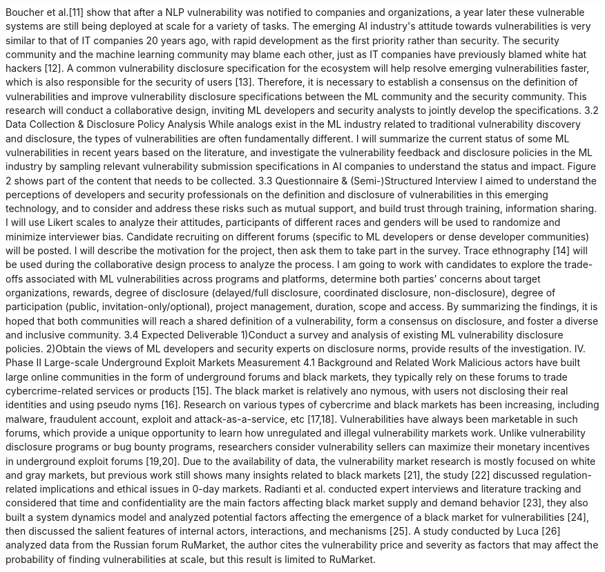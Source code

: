 Boucher et al.[11] show that after a NLP vulnerability was notified to companies and organizations, a year later these vulnerable systems are still being deployed at scale for a variety of tasks. The emerging AI industry's attitude towards vulnerabilities is very similar to that of IT companies 20 years ago, with rapid development as the first priority rather than security. The security community and the machine learning community may blame each other, just as IT companies have previously blamed white hat hackers [12].
A common vulnerability disclosure specification for the ecosystem will help resolve emerging vulnerabilities faster, which is also responsible for the security of users [13]. Therefore, it is necessary to establish a consensus on the definition of vulnerabilities and improve vulnerability disclosure specifications between the ML community and the security community. This research will conduct a collaborative design, inviting ML developers and security analysts to jointly develop the specifications.
3.2 Data Collection & Disclosure Policy Analysis
While analogs exist in the ML industry related to traditional vulnerability discovery and disclosure, the types of vulnerabilities are often fundamentally different. I will summarize the current status of some ML vulnerabilities in recent years based on the literature, and investigate the vulnerability feedback and disclosure policies in the ML industry by sampling relevant vulnerability submission specifications in AI companies to understand the status and impact. Figure 2 shows part of the content that needs to be collected.
3.3 Questionnaire & (Semi-)Structured Interview
I aimed to understand the perceptions of developers and security professionals on the definition and disclosure of vulnerabilities in this emerging technology, and to consider and address these risks such as mutual support, and build trust through training, information sharing. I will use Likert scales to analyze their attitudes, participants of different races and genders will be used to randomize and minimize interviewer bias. 
Candidate recruiting on different forums (specific to ML developers or dense developer communities) will be posted. I will describe the motivation for the project, then ask them to take part in the survey. Trace ethnography [14] will be used during the collaborative design process to analyze the process.
I am going to work with candidates to explore the trade-offs associated with ML vulnerabilities across programs and platforms, determine both parties’ concerns about target organizations, rewards, degree of disclosure (delayed/full disclosure, coordinated disclosure, non-disclosure), degree of participation (public, invitation-only/optional), project management, duration, scope and access. By summarizing the findings, it is hoped that both communities will reach a shared definition of a vulnerability, form a consensus on disclosure, and foster a diverse and inclusive community.
3.4 Expected Deliverable
1)Conduct a survey and analysis of existing ML vulnerability disclosure policies.
2)Obtain the views of ML developers and security experts on disclosure norms, provide results of the investigation.
IV. Phase II Large-scale Underground Exploit Markets Measurement
4.1 Background and Related Work
Malicious actors have built large online communities in the form of underground forums and black markets, they typically rely on these forums to trade cybercrime-related services or products [15]. The black market is relatively ano nymous, with users not disclosing their real identities and using pseudo nyms [16]. Research on various types of cybercrime and black markets has been increasing, including malware, fraudulent account, exploit and attack-as-a-service, etc [17,18]. Vulnerabilities have always been marketable in such forums, which provide a unique opportunity to learn how unregulated and illegal vulnerability markets work. Unlike vulnerability disclosure programs or bug bounty programs, researchers consider vulnerability sellers can maximize their monetary incentives in underground exploit forums [19,20]. Due to the availability of data, the vulnerability market research is mostly focused on white and gray markets, but previous work still shows many insights related to black markets [21], the study [22] discussed regulation-related implications and ethical issues in 0-day markets. Radianti et al. conducted expert interviews and literature tracking and considered that time and confidentiality are the main factors affecting black market supply and demand behavior [23], they also built a system dynamics model and analyzed potential factors affecting the emergence of a black market for vulnerabilities [24], then discussed the salient features of internal actors, interactions, and mechanisms [25]. A study conducted by Luca [26] analyzed data from the Russian forum RuMarket, the author cites the vulnerability price and severity as factors that may affect the probability of finding vulnerabilities at scale, but this result is limited to RuMarket. 